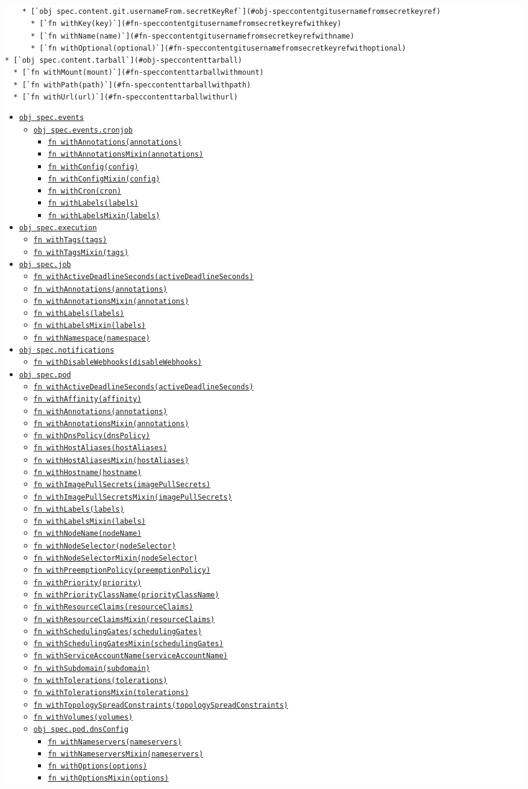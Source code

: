         * [`obj spec.content.git.usernameFrom.secretKeyRef`](#obj-speccontentgitusernamefromsecretkeyref)
          * [`fn withKey(key)`](#fn-speccontentgitusernamefromsecretkeyrefwithkey)
          * [`fn withName(name)`](#fn-speccontentgitusernamefromsecretkeyrefwithname)
          * [`fn withOptional(optional)`](#fn-speccontentgitusernamefromsecretkeyrefwithoptional)
    * [`obj spec.content.tarball`](#obj-speccontenttarball)
      * [`fn withMount(mount)`](#fn-speccontenttarballwithmount)
      * [`fn withPath(path)`](#fn-speccontenttarballwithpath)
      * [`fn withUrl(url)`](#fn-speccontenttarballwithurl)
  * [`obj spec.events`](#obj-specevents)
    * [`obj spec.events.cronjob`](#obj-speceventscronjob)
      * [`fn withAnnotations(annotations)`](#fn-speceventscronjobwithannotations)
      * [`fn withAnnotationsMixin(annotations)`](#fn-speceventscronjobwithannotationsmixin)
      * [`fn withConfig(config)`](#fn-speceventscronjobwithconfig)
      * [`fn withConfigMixin(config)`](#fn-speceventscronjobwithconfigmixin)
      * [`fn withCron(cron)`](#fn-speceventscronjobwithcron)
      * [`fn withLabels(labels)`](#fn-speceventscronjobwithlabels)
      * [`fn withLabelsMixin(labels)`](#fn-speceventscronjobwithlabelsmixin)
  * [`obj spec.execution`](#obj-specexecution)
    * [`fn withTags(tags)`](#fn-specexecutionwithtags)
    * [`fn withTagsMixin(tags)`](#fn-specexecutionwithtagsmixin)
  * [`obj spec.job`](#obj-specjob)
    * [`fn withActiveDeadlineSeconds(activeDeadlineSeconds)`](#fn-specjobwithactivedeadlineseconds)
    * [`fn withAnnotations(annotations)`](#fn-specjobwithannotations)
    * [`fn withAnnotationsMixin(annotations)`](#fn-specjobwithannotationsmixin)
    * [`fn withLabels(labels)`](#fn-specjobwithlabels)
    * [`fn withLabelsMixin(labels)`](#fn-specjobwithlabelsmixin)
    * [`fn withNamespace(namespace)`](#fn-specjobwithnamespace)
  * [`obj spec.notifications`](#obj-specnotifications)
    * [`fn withDisableWebhooks(disableWebhooks)`](#fn-specnotificationswithdisablewebhooks)
  * [`obj spec.pod`](#obj-specpod)
    * [`fn withActiveDeadlineSeconds(activeDeadlineSeconds)`](#fn-specpodwithactivedeadlineseconds)
    * [`fn withAffinity(affinity)`](#fn-specpodwithaffinity)
    * [`fn withAnnotations(annotations)`](#fn-specpodwithannotations)
    * [`fn withAnnotationsMixin(annotations)`](#fn-specpodwithannotationsmixin)
    * [`fn withDnsPolicy(dnsPolicy)`](#fn-specpodwithdnspolicy)
    * [`fn withHostAliases(hostAliases)`](#fn-specpodwithhostaliases)
    * [`fn withHostAliasesMixin(hostAliases)`](#fn-specpodwithhostaliasesmixin)
    * [`fn withHostname(hostname)`](#fn-specpodwithhostname)
    * [`fn withImagePullSecrets(imagePullSecrets)`](#fn-specpodwithimagepullsecrets)
    * [`fn withImagePullSecretsMixin(imagePullSecrets)`](#fn-specpodwithimagepullsecretsmixin)
    * [`fn withLabels(labels)`](#fn-specpodwithlabels)
    * [`fn withLabelsMixin(labels)`](#fn-specpodwithlabelsmixin)
    * [`fn withNodeName(nodeName)`](#fn-specpodwithnodename)
    * [`fn withNodeSelector(nodeSelector)`](#fn-specpodwithnodeselector)
    * [`fn withNodeSelectorMixin(nodeSelector)`](#fn-specpodwithnodeselectormixin)
    * [`fn withPreemptionPolicy(preemptionPolicy)`](#fn-specpodwithpreemptionpolicy)
    * [`fn withPriority(priority)`](#fn-specpodwithpriority)
    * [`fn withPriorityClassName(priorityClassName)`](#fn-specpodwithpriorityclassname)
    * [`fn withResourceClaims(resourceClaims)`](#fn-specpodwithresourceclaims)
    * [`fn withResourceClaimsMixin(resourceClaims)`](#fn-specpodwithresourceclaimsmixin)
    * [`fn withSchedulingGates(schedulingGates)`](#fn-specpodwithschedulinggates)
    * [`fn withSchedulingGatesMixin(schedulingGates)`](#fn-specpodwithschedulinggatesmixin)
    * [`fn withServiceAccountName(serviceAccountName)`](#fn-specpodwithserviceaccountname)
    * [`fn withSubdomain(subdomain)`](#fn-specpodwithsubdomain)
    * [`fn withTolerations(tolerations)`](#fn-specpodwithtolerations)
    * [`fn withTolerationsMixin(tolerations)`](#fn-specpodwithtolerationsmixin)
    * [`fn withTopologySpreadConstraints(topologySpreadConstraints)`](#fn-specpodwithtopologyspreadconstraints)
    * [`fn withVolumes(volumes)`](#fn-specpodwithvolumes)
    * [`obj spec.pod.dnsConfig`](#obj-specpoddnsconfig)
      * [`fn withNameservers(nameservers)`](#fn-specpoddnsconfigwithnameservers)
      * [`fn withNameserversMixin(nameservers)`](#fn-specpoddnsconfigwithnameserversmixin)
      * [`fn withOptions(options)`](#fn-specpoddnsconfigwithoptions)
      * [`fn withOptionsMixin(options)`](#fn-specpoddnsconfigwithoptionsmixin)
